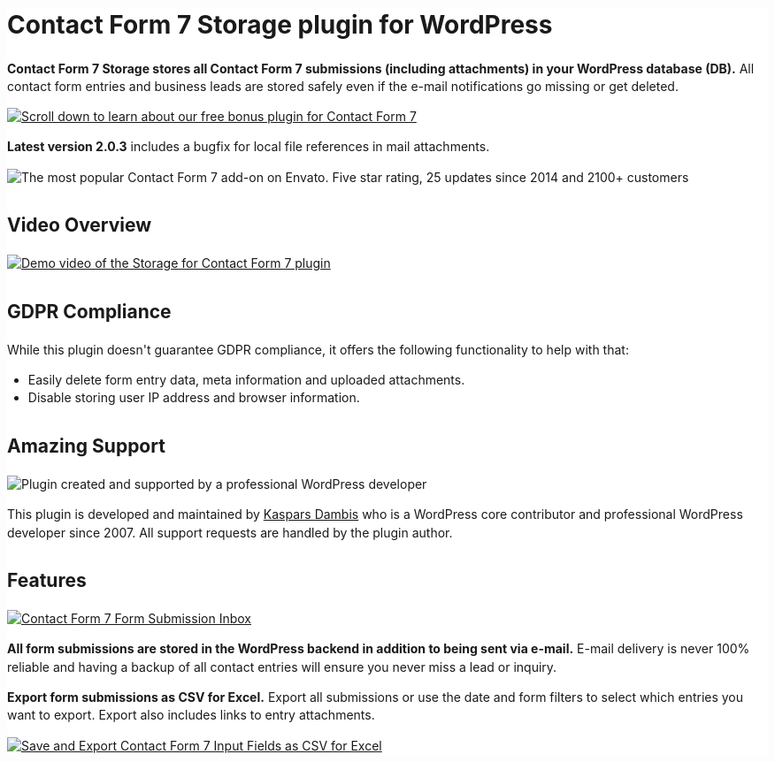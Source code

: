 # Contact Form 7 Storage plugin for WordPress

**Contact Form 7 Storage stores all Contact Form 7 submissions (including attachments) in your WordPress database (DB).** All contact form entries and business leads are stored safely even if the e-mail notifications go missing or get deleted.

[![Scroll down to learn about our free bonus plugin for Contact Form 7](https://preseto.com/wp-content/uploads/2019/03/contact-form-7-storage-controls-bonus-plugin.png)](#bonus-plugin-contact-form-7-controls)

**Latest version 2.0.3** includes a bugfix for local file references in mail attachments.

![The most popular Contact Form 7 add-on on Envato. Five star rating, 25 updates since 2014 and 2100+ customers](https://preseto.com/wp-content/uploads/2019/03/contact-form-7-storage-ratings-sales.png)


## Video Overview

[![Demo video of the Storage for Contact Form 7 plugin](https://preseto.com/wp-content/uploads/2019/04/storage-contact-form-7-video.png)](https://www.youtube.com/watch?v=Dp8jinuIWd0?utm_source=cc_readme)


## GDPR Compliance

While this plugin doesn't guarantee GDPR compliance, it offers the following functionality to help with that:

- Easily delete form entry data, meta information and uploaded attachments.
- Disable storing user IP address and browser information.


## Amazing Support

![Plugin created and supported by a professional WordPress developer](https://preseto.com/wp-content/uploads/2017/02/created-by-kaspars-dambis-pro-wordpress-developer.png)

This plugin is developed and maintained by [Kaspars Dambis](https://kaspars.net) who is a WordPress core contributor and professional WordPress developer since 2007. All support requests are handled by the plugin author.


## Features

[![Contact Form 7 Form Submission Inbox](https://preseto.com/wp-content/uploads/2017/12/contact-form-7-entry-inbox.png)](https://codecanyon.net/item/storage-for-contact-form-7-/screenshots/7806229)

**All form submissions are stored in the WordPress backend in addition to being sent via e-mail.** E-mail delivery is never 100% reliable and having a backup of all contact entries will ensure you never miss a lead or inquiry.

**Export form submissions as CSV for Excel.** Export all submissions or use the date and form filters to select which entries you want to export. Export also includes links to entry attachments.

[![Save and Export Contact Form 7 Input Fields as CSV for Excel](https://preseto.com/wp-content/uploads/2017/02/contact-form-7-export-field-values-excel.png)](https://preseto.com/go/cf7-demo?utm_source=cc_readme)
